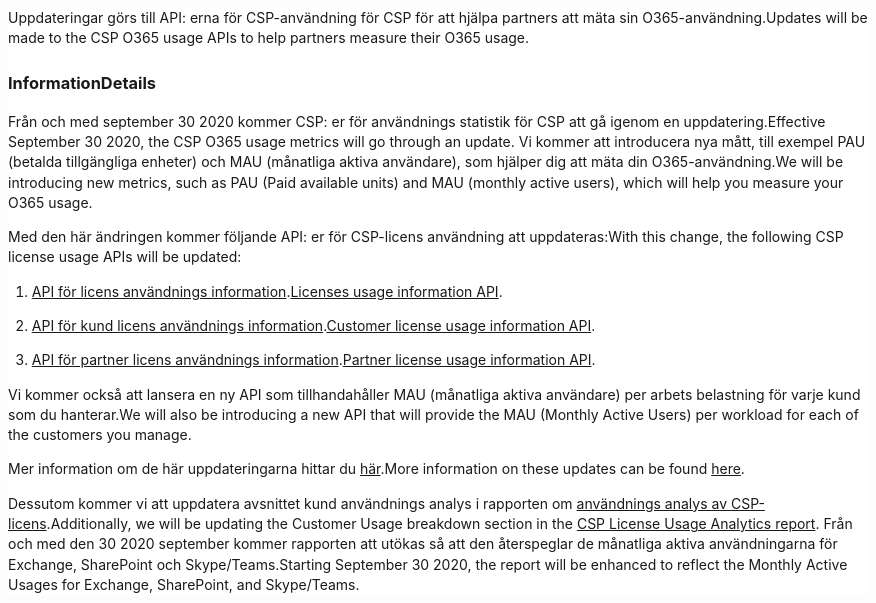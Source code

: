 <span data-ttu-id="d0b43-344">Uppdateringar görs till API: erna för CSP-användning för CSP för att hjälpa partners att mäta sin O365-användning.</span><span class="sxs-lookup"><span data-stu-id="d0b43-344">Updates will be made to the CSP O365 usage APIs to help partners measure their O365 usage.</span></span>

### <a name="details"></a><span data-ttu-id="d0b43-345">Information</span><span class="sxs-lookup"><span data-stu-id="d0b43-345">Details</span></span>

<span data-ttu-id="d0b43-346">Från och med september 30 2020 kommer CSP: er för användnings statistik för CSP att gå igenom en uppdatering.</span><span class="sxs-lookup"><span data-stu-id="d0b43-346">Effective September 30 2020, the CSP O365 usage metrics will go through an update.</span></span> <span data-ttu-id="d0b43-347">Vi kommer att introducera nya mått, till exempel PAU (betalda tillgängliga enheter) och MAU (månatliga aktiva användare), som hjälper dig att mäta din O365-användning.</span><span class="sxs-lookup"><span data-stu-id="d0b43-347">We will be introducing new metrics, such as PAU (Paid available units) and MAU (monthly active users), which will help you measure your O365 usage.</span></span> 

<span data-ttu-id="d0b43-348">Med den här ändringen kommer följande API: er för CSP-licens användning att uppdateras:</span><span class="sxs-lookup"><span data-stu-id="d0b43-348">With this change, the following CSP license usage APIs will be updated:</span></span>  

1. <span data-ttu-id="d0b43-349">[API för licens användnings information](/partner-center/develop/get-licenses-usage-information).</span><span class="sxs-lookup"><span data-stu-id="d0b43-349">[Licenses usage information API](/partner-center/develop/get-licenses-usage-information).</span></span>

2. <span data-ttu-id="d0b43-350">[API för kund licens användnings information](/partner-center/develop/get-customer-licenses-usage-information).</span><span class="sxs-lookup"><span data-stu-id="d0b43-350">[Customer license usage information API](/partner-center/develop/get-customer-licenses-usage-information).</span></span>

3.  <span data-ttu-id="d0b43-351">[API för partner licens användnings information](/partner-center/develop/get-partner-licenses-usage-information).</span><span class="sxs-lookup"><span data-stu-id="d0b43-351">[Partner license usage information API](/partner-center/develop/get-partner-licenses-usage-information).</span></span>

<span data-ttu-id="d0b43-352">Vi kommer också att lansera en ny API som tillhandahåller MAU (månatliga aktiva användare) per arbets belastning för varje kund som du hanterar.</span><span class="sxs-lookup"><span data-stu-id="d0b43-352">We will also be introducing a new API that will provide the MAU (Monthly Active Users) per workload for each of the customers you manage.</span></span>

<span data-ttu-id="d0b43-353">Mer information om de här uppdateringarna hittar du [här](https://partner.microsoft.com/resources/detail/guide-changes-to-csp-o365-usage-apis-and-csp-license-usage-reports-pdf).</span><span class="sxs-lookup"><span data-stu-id="d0b43-353">More information on these updates can be found [here](https://partner.microsoft.com/resources/detail/guide-changes-to-csp-o365-usage-apis-and-csp-license-usage-reports-pdf).</span></span>

<span data-ttu-id="d0b43-354">Dessutom kommer vi att uppdatera avsnittet kund användnings analys i rapporten om [användnings analys av CSP-licens](https://partner.microsoft.com/dashboard/analytics/usageanalytics).</span><span class="sxs-lookup"><span data-stu-id="d0b43-354">Additionally, we will be updating the Customer Usage breakdown section in the [CSP License Usage Analytics report](https://partner.microsoft.com/dashboard/analytics/usageanalytics).</span></span> <span data-ttu-id="d0b43-355">Från och med den 30 2020 september kommer rapporten att utökas så att den återspeglar de månatliga aktiva användningarna för Exchange, SharePoint och Skype/Teams.</span><span class="sxs-lookup"><span data-stu-id="d0b43-355">Starting September 30 2020, the report will be enhanced to reflect the Monthly Active Usages for Exchange, SharePoint, and Skype/Teams.</span></span>
